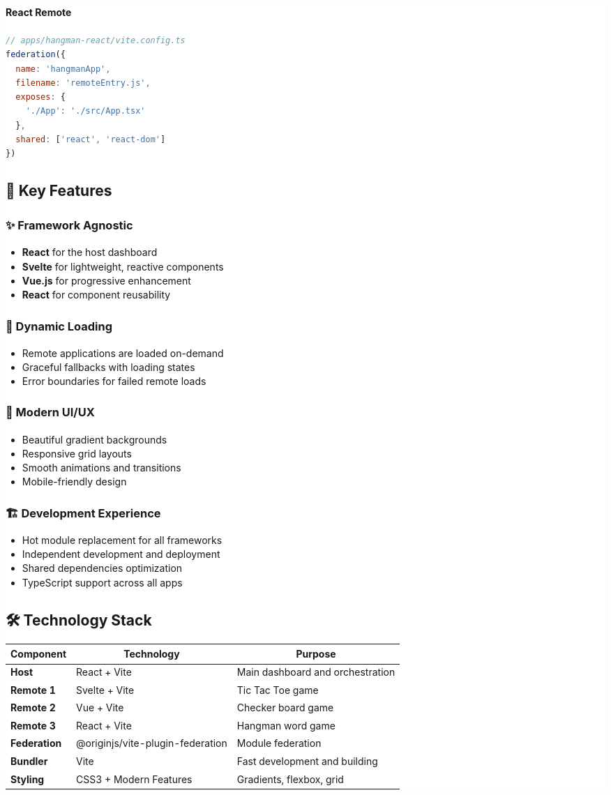 #### React Remote
```javascript
// apps/hangman-react/vite.config.ts
federation({
  name: 'hangmanApp',
  filename: 'remoteEntry.js',
  exposes: {
    './App': './src/App.tsx'
  },
  shared: ['react', 'react-dom']
})
```

## 🎯 Key Features

### ✨ Framework Agnostic
- **React** for the host dashboard
- **Svelte** for lightweight, reactive components
- **Vue.js** for progressive enhancement
- **React** for component reusability

### 🔄 Dynamic Loading
- Remote applications are loaded on-demand
- Graceful fallbacks with loading states
- Error boundaries for failed remote loads

### 🎨 Modern UI/UX
- Beautiful gradient backgrounds
- Responsive grid layouts
- Smooth animations and transitions
- Mobile-friendly design

### 🏗️ Development Experience
- Hot module replacement for all frameworks
- Independent development and deployment
- Shared dependencies optimization
- TypeScript support across all apps

## 🛠️ Technology Stack

| Component | Technology | Purpose |
|-----------|------------|---------|
| **Host** | React + Vite | Main dashboard and orchestration |
| **Remote 1** | Svelte + Vite | Tic Tac Toe game |
| **Remote 2** | Vue + Vite | Checker board game |
| **Remote 3** | React + Vite | Hangman word game |
| **Federation** | @originjs/vite-plugin-federation | Module federation |
| **Bundler** | Vite | Fast development and building |
| **Styling** | CSS3 + Modern Features | Gradients, flexbox, grid |

